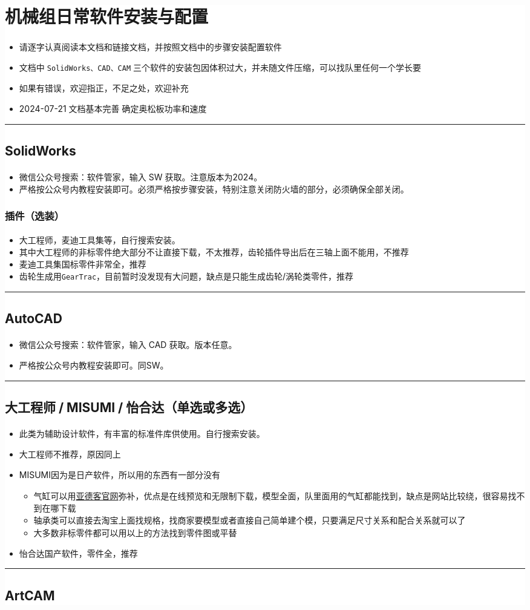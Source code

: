 # 机械组日常软件安装与配置

- 请逐字认真阅读本文档和链接文档，并按照文档中的步骤安装配置软件
- 文档中 ``SolidWorks、CAD、CAM`` 三个软件的安装包因体积过大，并未随文件压缩，可以找队里任何一个学长要
- 如果有错误，欢迎指正，不足之处，欢迎补充



- 2024-07-21 文档基本完善 确定奥松板功率和速度

----



## SolidWorks

- 微信公众号搜索：软件管家，输入 SW 获取。注意版本为2024。
- 严格按公众号内教程安装即可。必须严格按步骤安装，特别注意关闭防火墙的部分，必须确保全部关闭。

### 插件（选装）

- 大工程师，麦迪工具集等，自行搜索安装。
- 其中大工程师的非标零件绝大部分不让直接下载，不太推荐，齿轮插件导出后在三轴上面不能用，不推荐
- 麦迪工具集国标零件非常全，推荐
- 齿轮生成用``GearTrac``，目前暂时没发现有大问题，缺点是只能生成齿轮/涡轮类零件，推荐

------



## AutoCAD

- 微信公众号搜索：软件管家，输入 CAD 获取。版本任意。

- 严格按公众号内教程安装即可。同SW。



-----



## 大工程师 / MISUMI / 怡合达（单选或多选）

- 此类为辅助设计软件，有丰富的标准件库供使用。自行搜索安装。
- 大工程师不推荐，原因同上
- MISUMI因为是日产软件，所以用的东西有一部分没有
  - 气缸可以用[亚德客官网]()弥补，优点是在线预览和无限制下载，模型全面，队里面用的气缸都能找到，缺点是网站比较绕，很容易找不到在哪下载
  - 轴承类可以直接去淘宝上面找规格，找商家要模型或者直接自己简单建个模，只要满足尺寸关系和配合关系就可以了
  - 大多数非标零件都可以用以上的方法找到零件图或平替

- 怡合达国产软件，零件全，推荐

-----



## ArtCAM
